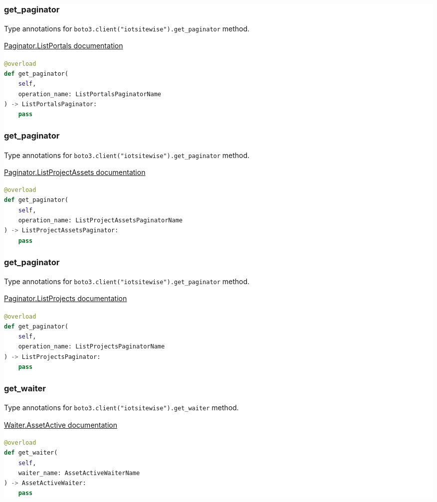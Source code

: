 ### get_paginator

Type annotations for `boto3.client("iotsitewise").get_paginator` method.

[Paginator.ListPortals documentation](https://boto3.amazonaws.com/v1/documentation/api/latest/reference/services/iotsitewise.html#IoTSiteWise.Paginator.ListPortals)

```python
@overload
def get_paginator(
    self,
    operation_name: ListPortalsPaginatorName
) -> ListPortalsPaginator:
    pass
```

### get_paginator

Type annotations for `boto3.client("iotsitewise").get_paginator` method.

[Paginator.ListProjectAssets documentation](https://boto3.amazonaws.com/v1/documentation/api/latest/reference/services/iotsitewise.html#IoTSiteWise.Paginator.ListProjectAssets)

```python
@overload
def get_paginator(
    self,
    operation_name: ListProjectAssetsPaginatorName
) -> ListProjectAssetsPaginator:
    pass
```

### get_paginator

Type annotations for `boto3.client("iotsitewise").get_paginator` method.

[Paginator.ListProjects documentation](https://boto3.amazonaws.com/v1/documentation/api/latest/reference/services/iotsitewise.html#IoTSiteWise.Paginator.ListProjects)

```python
@overload
def get_paginator(
    self,
    operation_name: ListProjectsPaginatorName
) -> ListProjectsPaginator:
    pass
```

### get_waiter

Type annotations for `boto3.client("iotsitewise").get_waiter` method.

[Waiter.AssetActive documentation](https://boto3.amazonaws.com/v1/documentation/api/latest/reference/services/iotsitewise.html#IoTSiteWise.Waiter.AssetActive)

```python
@overload
def get_waiter(
    self,
    waiter_name: AssetActiveWaiterName
) -> AssetActiveWaiter:
    pass
```
